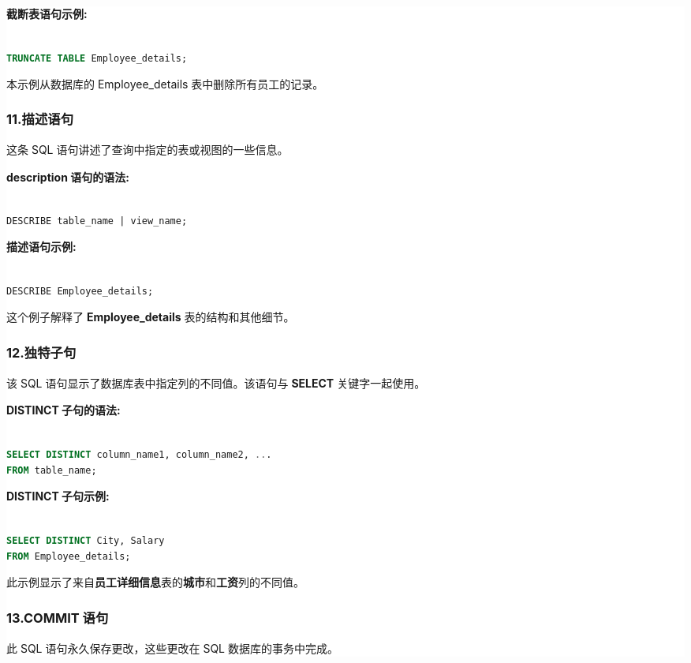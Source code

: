 **截断表语句示例:**

```sql

TRUNCATE TABLE Employee_details;

```

本示例从数据库的 Employee_details 表中删除所有员工的记录。

### 11.描述语句

这条 SQL 语句讲述了查询中指定的表或视图的一些信息。

**description 语句的语法:**

```sql

DESCRIBE table_name | view_name;

```

**描述语句示例:**

```sql

DESCRIBE Employee_details;

```

这个例子解释了 **Employee_details** 表的结构和其他细节。

### 12.独特子句

该 SQL 语句显示了数据库表中指定列的不同值。该语句与 **SELECT** 关键字一起使用。

**DISTINCT 子句的语法:**

```sql

SELECT DISTINCT column_name1, column_name2, ...
FROM table_name;

```

**DISTINCT 子句示例:**

```sql

SELECT DISTINCT City, Salary
FROM Employee_details;

```

此示例显示了来自**员工详细信息**表的**城市**和**工资**列的不同值。

### 13.COMMIT 语句

此 SQL 语句永久保存更改，这些更改在 SQL 数据库的事务中完成。
